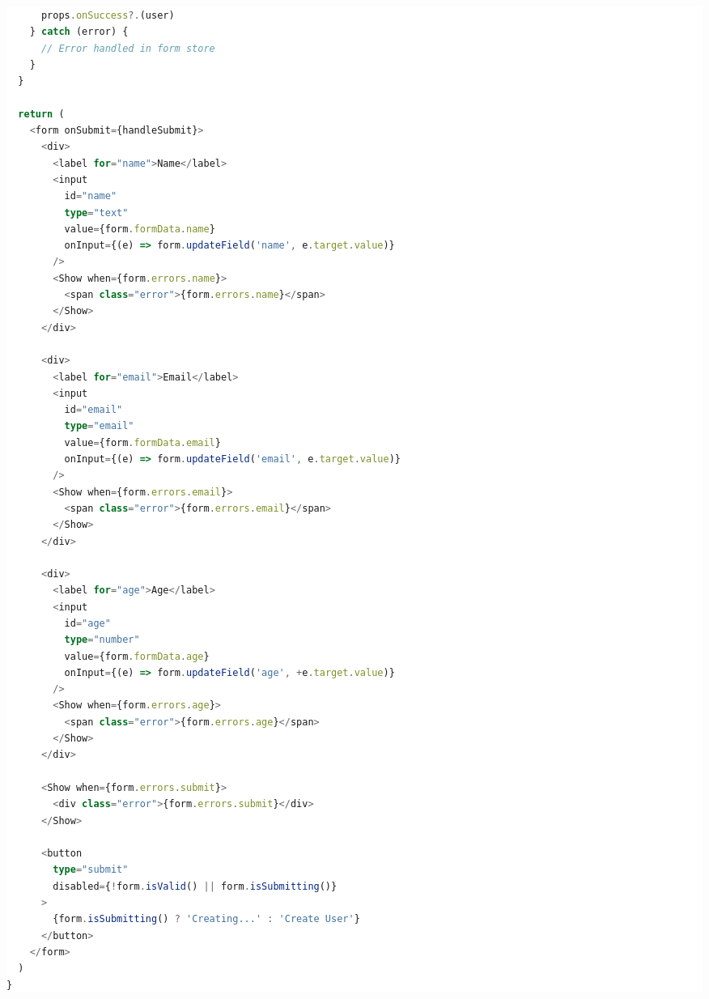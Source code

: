 ```typescript
      props.onSuccess?.(user)
    } catch (error) {
      // Error handled in form store
    }
  }

  return (
    <form onSubmit={handleSubmit}>
      <div>
        <label for="name">Name</label>
        <input
          id="name"
          type="text"
          value={form.formData.name}
          onInput={(e) => form.updateField('name', e.target.value)}
        />
        <Show when={form.errors.name}>
          <span class="error">{form.errors.name}</span>
        </Show>
      </div>

      <div>
        <label for="email">Email</label>
        <input
          id="email"
          type="email"
          value={form.formData.email}
          onInput={(e) => form.updateField('email', e.target.value)}
        />
        <Show when={form.errors.email}>
          <span class="error">{form.errors.email}</span>
        </Show>
      </div>

      <div>
        <label for="age">Age</label>
        <input
          id="age"
          type="number"
          value={form.formData.age}
          onInput={(e) => form.updateField('age', +e.target.value)}
        />
        <Show when={form.errors.age}>
          <span class="error">{form.errors.age}</span>
        </Show>
      </div>

      <Show when={form.errors.submit}>
        <div class="error">{form.errors.submit}</div>
      </Show>

      <button 
        type="submit" 
        disabled={!form.isValid() || form.isSubmitting()}
      >
        {form.isSubmitting() ? 'Creating...' : 'Create User'}
      </button>
    </form>
  )
}
```
